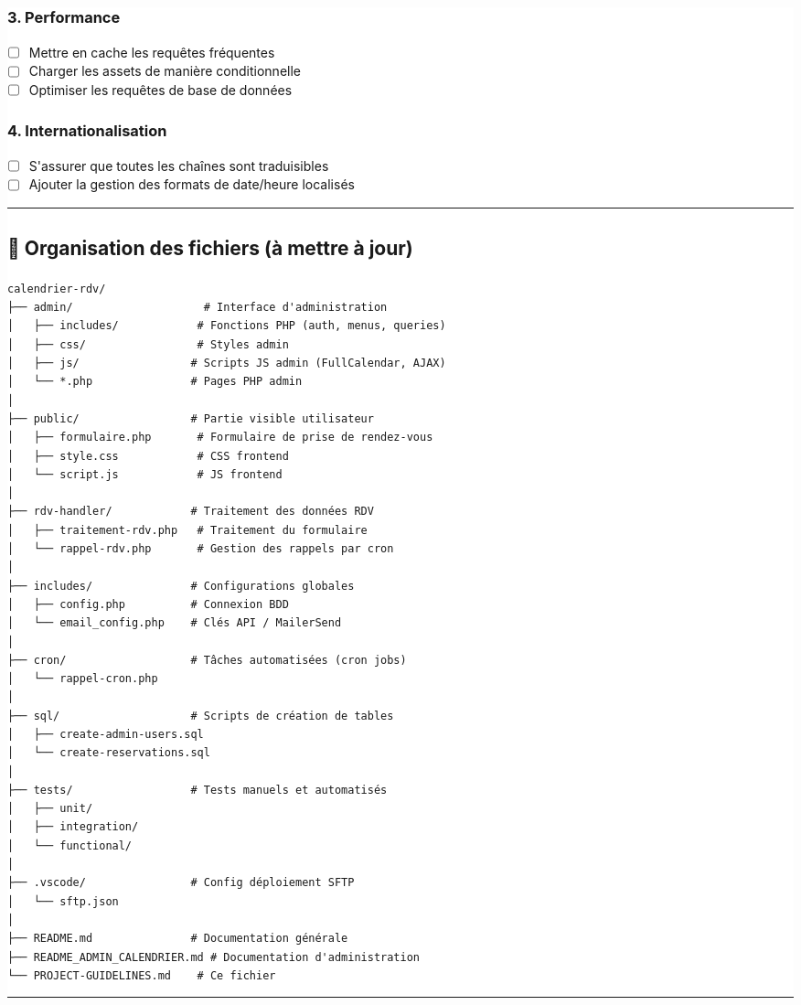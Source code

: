 ### 3. Performance
- [ ] Mettre en cache les requêtes fréquentes
- [ ] Charger les assets de manière conditionnelle
- [ ] Optimiser les requêtes de base de données

### 4. Internationalisation
- [ ] S'assurer que toutes les chaînes sont traduisibles
- [ ] Ajouter la gestion des formats de date/heure localisés

---

## 📁 Organisation des fichiers (à mettre à jour)

```
calendrier-rdv/
├── admin/                    # Interface d'administration
│   ├── includes/            # Fonctions PHP (auth, menus, queries)
│   ├── css/                 # Styles admin
│   ├── js/                 # Scripts JS admin (FullCalendar, AJAX)
│   └── *.php               # Pages PHP admin
│
├── public/                 # Partie visible utilisateur
│   ├── formulaire.php       # Formulaire de prise de rendez-vous
│   ├── style.css            # CSS frontend
│   └── script.js            # JS frontend
│
├── rdv-handler/            # Traitement des données RDV
│   ├── traitement-rdv.php   # Traitement du formulaire
│   └── rappel-rdv.php       # Gestion des rappels par cron
│
├── includes/               # Configurations globales
│   ├── config.php          # Connexion BDD
│   └── email_config.php    # Clés API / MailerSend
│
├── cron/                   # Tâches automatisées (cron jobs)
│   └── rappel-cron.php
│
├── sql/                    # Scripts de création de tables
│   ├── create-admin-users.sql
│   └── create-reservations.sql
│
├── tests/                  # Tests manuels et automatisés
│   ├── unit/
│   ├── integration/
│   └── functional/
│
├── .vscode/                # Config déploiement SFTP
│   └── sftp.json
│
├── README.md               # Documentation générale
├── README_ADMIN_CALENDRIER.md # Documentation d'administration
└── PROJECT-GUIDELINES.md    # Ce fichier
```

---